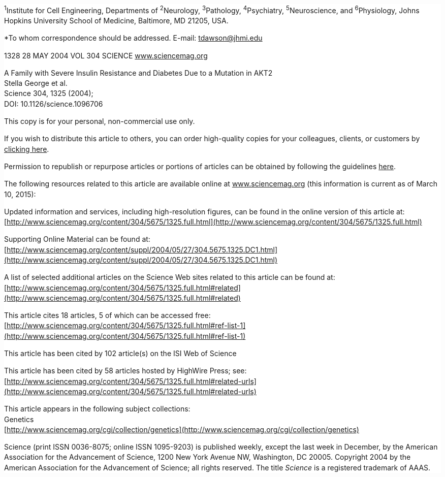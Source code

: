 <sup>1</sup>Institute for Cell Engineering, Departments of <sup>2</sup>Neurology, <sup>3</sup>Pathology, <sup>4</sup>Psychiatry, <sup>5</sup>Neuroscience, and <sup>6</sup>Physiology, Johns Hopkins University School of Medicine, Baltimore, MD 21205, USA.

*To whom correspondence should be addressed. E-mail: tdawson@jhmi.edu

1328 28 MAY 2004 VOL 304 SCIENCE www.sciencemag.org

A Family with Severe Insulin Resistance and Diabetes Due to a Mutation in AKT2  
Stella George et al.  
Science 304, 1325 (2004);  
DOI: 10.1126/science.1096706  

This copy is for your personal, non-commercial use only.

If you wish to distribute this article to others, you can order high-quality copies for your colleagues, clients, or customers by [clicking here](http://www.sciencemag.org).

Permission to republish or repurpose articles or portions of articles can be obtained by following the guidelines [here](http://www.sciencemag.org).

The following resources related to this article are available online at www.sciencemag.org (this information is current as of March 10, 2015):

Updated information and services, including high-resolution figures, can be found in the online version of this article at:  
[http://www.sciencemag.org/content/304/5675/1325.full.html](http://www.sciencemag.org/content/304/5675/1325.full.html)

Supporting Online Material can be found at:  
[http://www.sciencemag.org/content/suppl/2004/05/27/304.5675.1325.DC1.html](http://www.sciencemag.org/content/suppl/2004/05/27/304.5675.1325.DC1.html)

A list of selected additional articles on the Science Web sites related to this article can be found at:  
[http://www.sciencemag.org/content/304/5675/1325.full.html#related](http://www.sciencemag.org/content/304/5675/1325.full.html#related)

This article cites 18 articles, 5 of which can be accessed free:  
[http://www.sciencemag.org/content/304/5675/1325.full.html#ref-list-1](http://www.sciencemag.org/content/304/5675/1325.full.html#ref-list-1)

This article has been cited by 102 article(s) on the ISI Web of Science

This article has been cited by 58 articles hosted by HighWire Press; see:  
[http://www.sciencemag.org/content/304/5675/1325.full.html#related-urls](http://www.sciencemag.org/content/304/5675/1325.full.html#related-urls)

This article appears in the following subject collections:  
Genetics  
[http://www.sciencemag.org/cgi/collection/genetics](http://www.sciencemag.org/cgi/collection/genetics)

Science (print ISSN 0036-8075; online ISSN 1095-9203) is published weekly, except the last week in December, by the American Association for the Advancement of Science, 1200 New York Avenue NW, Washington, DC 20005. Copyright 2004 by the American Association for the Advancement of Science; all rights reserved. The title *Science* is a registered trademark of AAAS.

